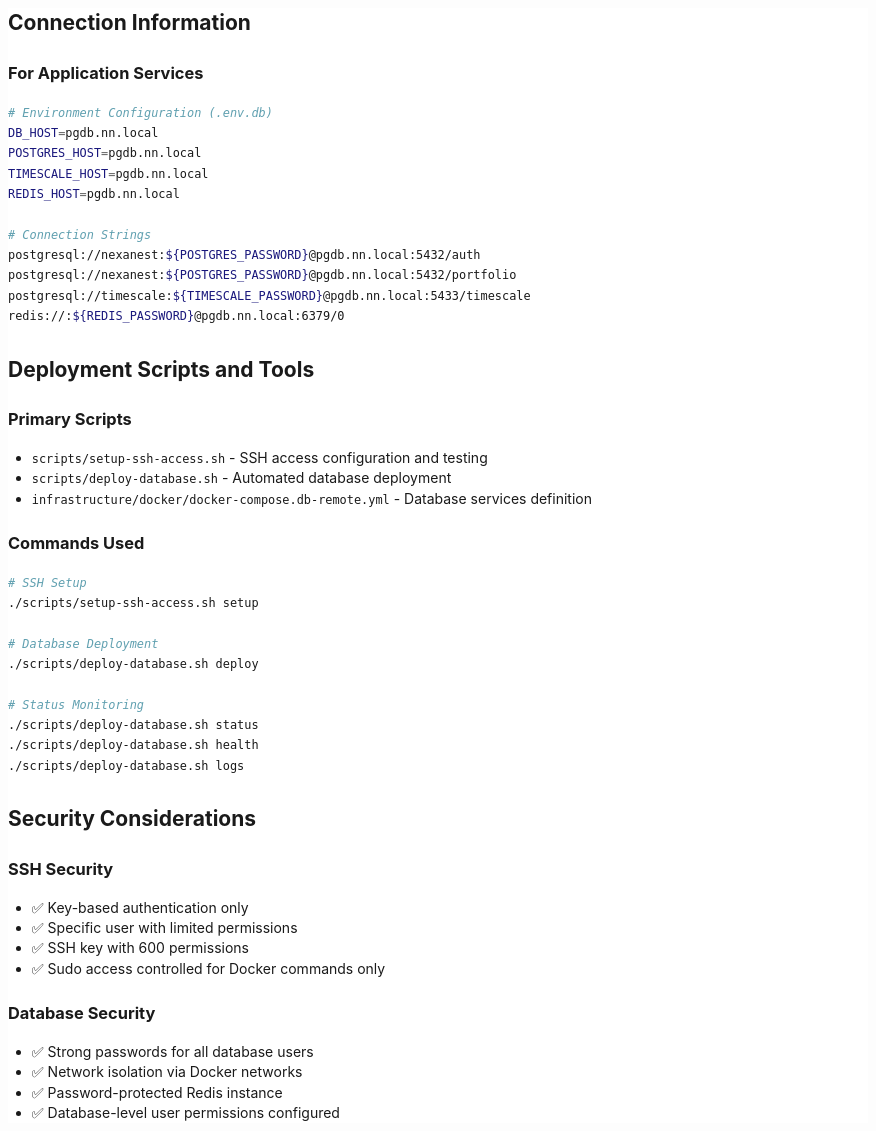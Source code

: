 ## Connection Information

### For Application Services

```bash
# Environment Configuration (.env.db)
DB_HOST=pgdb.nn.local
POSTGRES_HOST=pgdb.nn.local
TIMESCALE_HOST=pgdb.nn.local
REDIS_HOST=pgdb.nn.local

# Connection Strings
postgresql://nexanest:${POSTGRES_PASSWORD}@pgdb.nn.local:5432/auth
postgresql://nexanest:${POSTGRES_PASSWORD}@pgdb.nn.local:5432/portfolio
postgresql://timescale:${TIMESCALE_PASSWORD}@pgdb.nn.local:5433/timescale
redis://:${REDIS_PASSWORD}@pgdb.nn.local:6379/0
```

## Deployment Scripts and Tools

### Primary Scripts
- `scripts/setup-ssh-access.sh` - SSH access configuration and testing
- `scripts/deploy-database.sh` - Automated database deployment
- `infrastructure/docker/docker-compose.db-remote.yml` - Database services definition

### Commands Used
```bash
# SSH Setup
./scripts/setup-ssh-access.sh setup

# Database Deployment  
./scripts/deploy-database.sh deploy

# Status Monitoring
./scripts/deploy-database.sh status
./scripts/deploy-database.sh health
./scripts/deploy-database.sh logs
```

## Security Considerations

### SSH Security
- ✅ Key-based authentication only
- ✅ Specific user with limited permissions
- ✅ SSH key with 600 permissions
- ✅ Sudo access controlled for Docker commands only

### Database Security
- ✅ Strong passwords for all database users
- ✅ Network isolation via Docker networks
- ✅ Password-protected Redis instance
- ✅ Database-level user permissions configured
